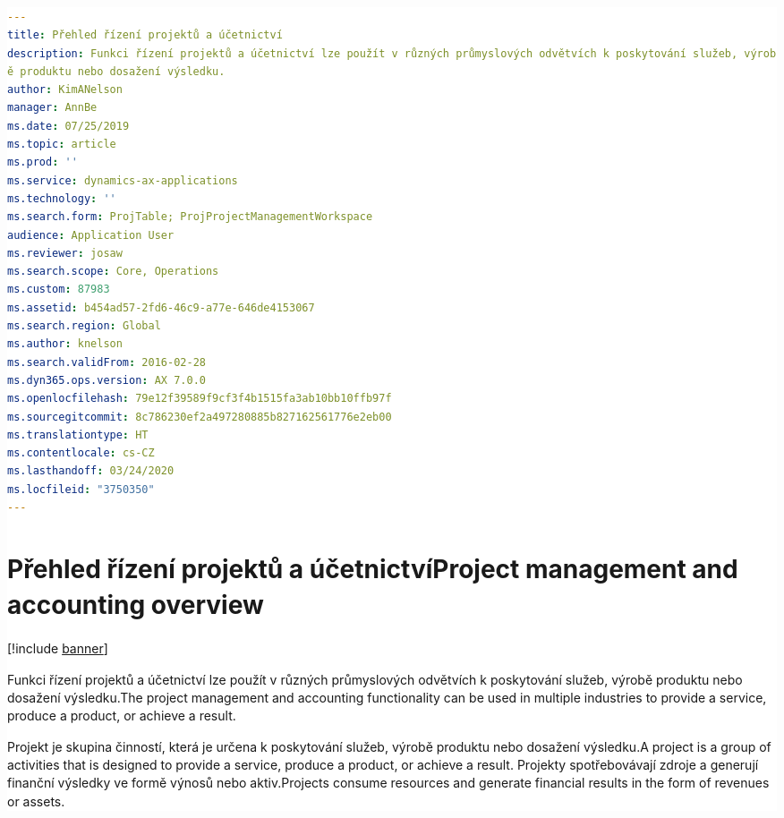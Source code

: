 ```yaml
---
title: Přehled řízení projektů a účetnictví
description: Funkci řízení projektů a účetnictví lze použít v různých průmyslových odvětvích k poskytování služeb, výrobě produktu nebo dosažení výsledku.
author: KimANelson
manager: AnnBe
ms.date: 07/25/2019
ms.topic: article
ms.prod: ''
ms.service: dynamics-ax-applications
ms.technology: ''
ms.search.form: ProjTable; ProjProjectManagementWorkspace
audience: Application User
ms.reviewer: josaw
ms.search.scope: Core, Operations
ms.custom: 87983
ms.assetid: b454ad57-2fd6-46c9-a77e-646de4153067
ms.search.region: Global
ms.author: knelson
ms.search.validFrom: 2016-02-28
ms.dyn365.ops.version: AX 7.0.0
ms.openlocfilehash: 79e12f39589f9cf3f4b1515fa3ab10bb10ffb97f
ms.sourcegitcommit: 8c786230ef2a497280885b827162561776e2eb00
ms.translationtype: HT
ms.contentlocale: cs-CZ
ms.lasthandoff: 03/24/2020
ms.locfileid: "3750350"
---
```

# <a name="project-management-and-accounting-overview"></a><span data-ttu-id="baa64-103">Přehled řízení projektů a účetnictví</span><span class="sxs-lookup"><span data-stu-id="baa64-103">Project management and accounting overview</span></span>

[!include [banner](../includes/banner.md)]

<span data-ttu-id="baa64-104">Funkci řízení projektů a účetnictví lze použít v různých průmyslových odvětvích k poskytování služeb, výrobě produktu nebo dosažení výsledku.</span><span class="sxs-lookup"><span data-stu-id="baa64-104">The project management and accounting functionality can be used in multiple industries to provide a service, produce a product, or achieve a result.</span></span>  

<span data-ttu-id="baa64-105">Projekt je skupina činností, která je určena k poskytování služeb, výrobě produktu nebo dosažení výsledku.</span><span class="sxs-lookup"><span data-stu-id="baa64-105">A project is a group of activities that is designed to provide a service, produce a product, or achieve a result.</span></span> <span data-ttu-id="baa64-106">Projekty spotřebovávají zdroje a generují finanční výsledky ve formě výnosů nebo aktiv.</span><span class="sxs-lookup"><span data-stu-id="baa64-106">Projects consume resources and generate financial results in the form of revenues or assets.</span></span>
